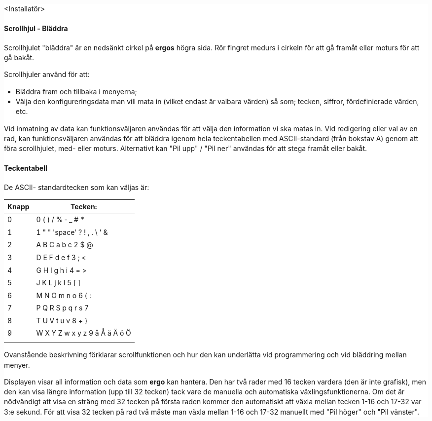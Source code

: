 <Installatör>

<Information>

#### **Scrollhjul - Bläddra**

Scrollhjulet "bläddra" är en nedsänkt cirkel på **ergos** högra sida. Rör fingret medurs i cirkeln för att gå framåt eller moturs för att gå bakåt.

Scrollhjuler använd för att:

- Bläddra fram och tillbaka i menyerna;
- Välja den konfigureringsdata man vill mata in (vilket endast är valbara värden) så som; tecken, siffror, fördefinierade värden, etc.

Vid inmatning av data kan funktionsväljaren användas för att välja den information vi ska matas in. Vid redigering eller val av en rad, kan funktionsväljaren användas för att bläddra igenom hela teckentabellen med ASCII-standard (från bokstav A) genom att föra scrollhjulet, med- eller moturs. Alternativt kan "Pil upp" / "Pil ner" användas för att stega framåt eller bakåt.

#### **Teckentabell**

De ASCII- standardtecken som kan väljas är:

| Knapp | Tecken:                       |
|-------|-------------------------------|
| 0     | 0 ( ) / % ‐ _ # *             |
| 1     | 1 " " 'space' ? ! , . \ ' &   |
| 2     | A B C a b c 2 \$ @            |
| 3     | D E F d e f 3 ; <             |
| 4     | G H I g h i 4 = >             |
| 5     | J K L j k l 5 [ ]             |
| 6     | M N O m n o 6 { :             |
| 7     | P Q R S p q r s 7             |
| 8     | T U V t u v 8 + }             |
| 9     | W X Y Z w x y z 9 å Å ä Ä ö Ö |
|       |                               |

Ovanstående beskrivning förklarar scrollfunktionen och hur den kan underlätta vid programmering och vid bläddring mellan menyer.

Displayen visar all information och data som **ergo** kan hantera. Den har två rader med 16 tecken vardera (den är inte grafisk), men den kan visa längre information (upp till 32 tecken) tack vare de manuella och automatiska växlingsfunktionerna. Om det är nödvändigt att visa en sträng med 32 tecken på första raden kommer den automatiskt att växla mellan tecken 1-16 och 17-32 var 3:e sekund. För att visa 32 tecken på rad två måste man växla mellan 1-16 och 17-32 manuellt med "Pil höger" och "Pil vänster".
